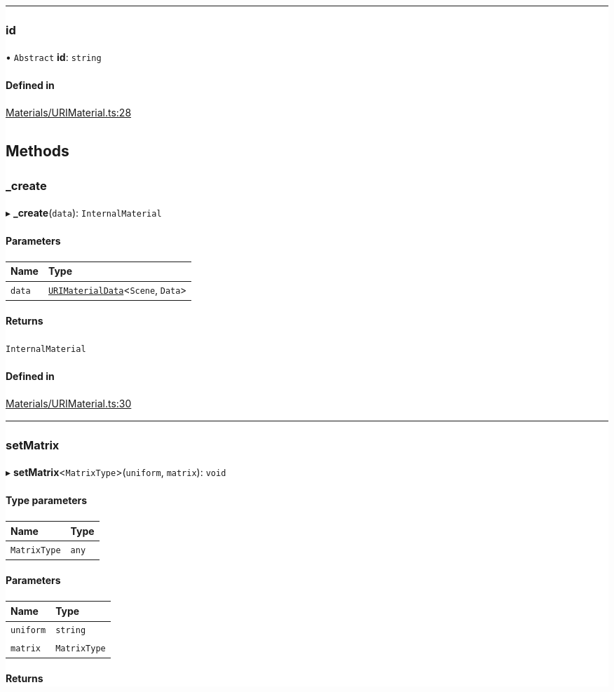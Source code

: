 ___

### id

• `Abstract` **id**: `string`

#### Defined in

[Materials/URIMaterial.ts:28](https://github.com/lucasdamianjohnson/DivineVoxelEngine/blob/596fa7391478620ed460dfb4856ff0a763b91c49/divinestar/uri/src/Materials/URIMaterial.ts#L28)

## Methods

### \_create

▸ **_create**(`data`): `InternalMaterial`

#### Parameters

| Name | Type |
| :------ | :------ |
| `data` | [`URIMaterialData`](../interfaces/Materials_URIMaterial.URIMaterialData.md)\<`Scene`, `Data`\> |

#### Returns

`InternalMaterial`

#### Defined in

[Materials/URIMaterial.ts:30](https://github.com/lucasdamianjohnson/DivineVoxelEngine/blob/596fa7391478620ed460dfb4856ff0a763b91c49/divinestar/uri/src/Materials/URIMaterial.ts#L30)

___

### setMatrix

▸ **setMatrix**\<`MatrixType`\>(`uniform`, `matrix`): `void`

#### Type parameters

| Name | Type |
| :------ | :------ |
| `MatrixType` | `any` |

#### Parameters

| Name | Type |
| :------ | :------ |
| `uniform` | `string` |
| `matrix` | `MatrixType` |

#### Returns
